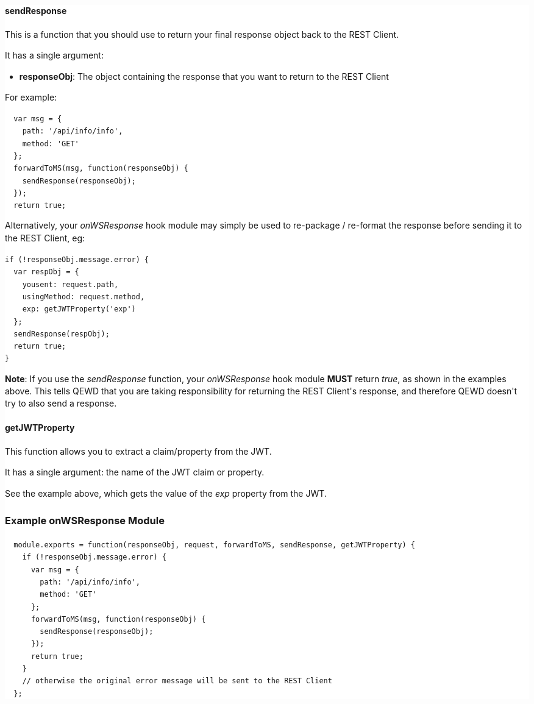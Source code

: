 
#### sendResponse

This is a function that you should use to return your final response object back to the REST Client.

It has a single argument:

- **responseObj**: The object containing the response that you want to return to the REST Client

For example:

      var msg = {
        path: '/api/info/info',
        method: 'GET'
      };
      forwardToMS(msg, function(responseObj) {
        sendResponse(responseObj);
      });
      return true;


Alternatively, your *onWSResponse* hook module may simply be used to re-package / re-format the response before sending it to the REST Client, eg:

    if (!responseObj.message.error) {
      var respObj = {
        yousent: request.path,
        usingMethod: request.method,
        exp: getJWTProperty('exp')
      };
      sendResponse(respObj);
      return true;
    }

**Note**: If you use the *sendResponse* function, your *onWSResponse* hook module **MUST** return *true*, as shown in the examples above.  This tells QEWD that you are taking responsibility for returning the REST Client's response, and therefore QEWD doesn't try to also send a response.


#### getJWTProperty

This function allows you to extract a claim/property from the JWT.

It has a single argument: the name of the JWT claim or property.

See the example above, which gets the value of the *exp* property from the JWT.


### Example onWSResponse Module


      module.exports = function(responseObj, request, forwardToMS, sendResponse, getJWTProperty) {
        if (!responseObj.message.error) {
          var msg = {
            path: '/api/info/info',
            method: 'GET'
          };
          forwardToMS(msg, function(responseObj) {
            sendResponse(responseObj);
          });
          return true;
        }
        // otherwise the original error message will be sent to the REST Client
      };
